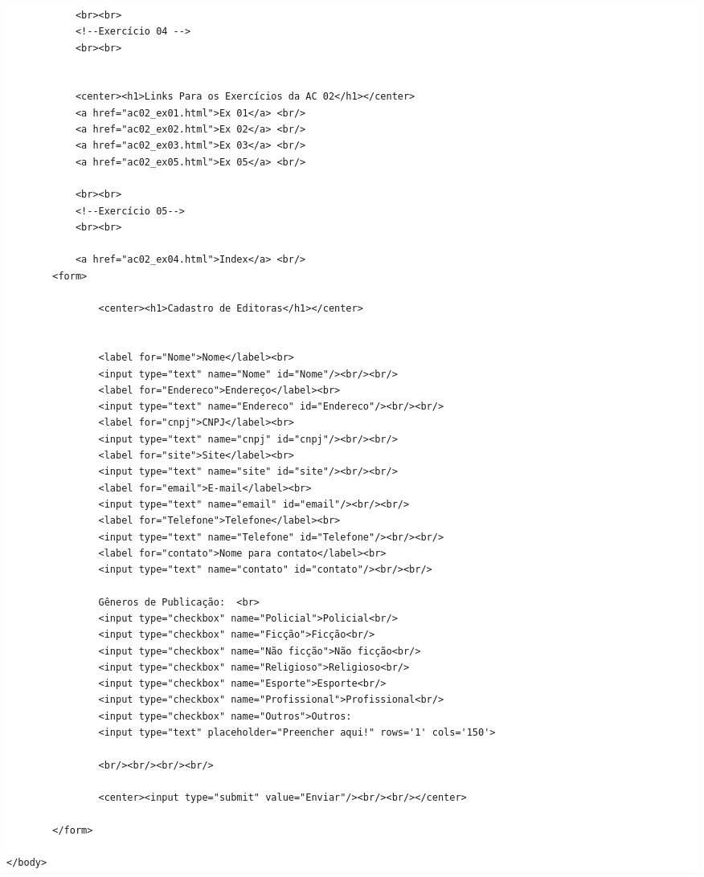 
                <br><br>
                <!--Exercício 04 -->
                <br><br>  


                <center><h1>Links Para os Exercícios da AC 02</h1></center> 
                <a href="ac02_ex01.html">Ex 01</a> <br/>
                <a href="ac02_ex02.html">Ex 02</a> <br/>
                <a href="ac02_ex03.html">Ex 03</a> <br/>
                <a href="ac02_ex05.html">Ex 05</a> <br/>
            
                <br><br>
                <!--Exercício 05-->
                <br><br>  

                <a href="ac02_ex04.html">Index</a> <br/>
            <form>

                    <center><h1>Cadastro de Editoras</h1></center>

                    
                    <label for="Nome">Nome</label><br>
                    <input type="text" name="Nome" id="Nome"/><br/><br/>
                    <label for="Endereco">Endereço</label><br>
                    <input type="text" name="Endereco" id="Endereco"/><br/><br/>
                    <label for="cnpj">CNPJ</label><br>
                    <input type="text" name="cnpj" id="cnpj"/><br/><br/>
                    <label for="site">Site</label><br>
                    <input type="text" name="site" id="site"/><br/><br/>
                    <label for="email">E-mail</label><br>
                    <input type="text" name="email" id="email"/><br/><br/>
                    <label for="Telefone">Telefone</label><br>
                    <input type="text" name="Telefone" id="Telefone"/><br/><br/>
                    <label for="contato">Nome para contato</label><br>
                    <input type="text" name="contato" id="contato"/><br/><br/>
                    
                    Gêneros de Publicação:  <br>
                    <input type="checkbox" name="Policial">Policial<br/>
                    <input type="checkbox" name="Ficção">Ficção<br/>
                    <input type="checkbox" name="Não ficção">Não ficção<br/>
                    <input type="checkbox" name="Religioso">Religioso<br/>
                    <input type="checkbox" name="Esporte">Esporte<br/>
                    <input type="checkbox" name="Profissional">Profissional<br/>
                    <input type="checkbox" name="Outros">Outros:
                    <input type="text" placeholder="Preencher aqui!" rows='1' cols='150'>
                               
                    <br/><br/><br/><br/>
                    
                    <center><input type="submit" value="Enviar"/><br/><br/></center>     

            </form>

    </body>    

</html>
          
